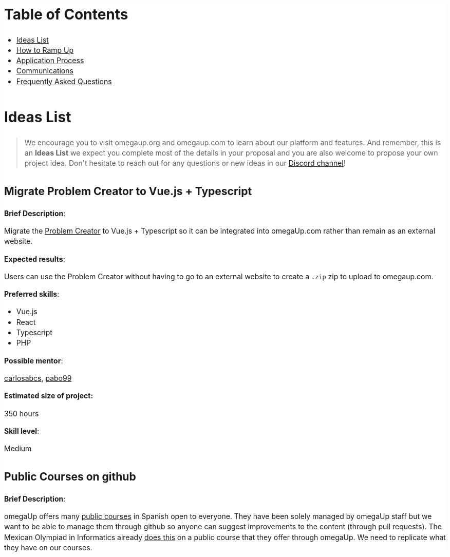 # Table of Contents
- [Ideas List](#ideas-list)
- [How to Ramp Up](#how-to-ramp-up)
- [Application Process](#application-process)
- [Communications](#communications)
- [Frequently Asked Questions](#frequently-asked-questions)

# Ideas List

> We encourage you to visit omegaup.org and omegaup.com to learn about our platform and features. And remember, this is an **Ideas List** we expect you complete most of the details in your proposal and you are also welcome to propose your own project idea. Don't hesitate to reach out for any questions or new ideas in our [Discord channel](https://discord.gg/gMEMX7Mrwe)!

## Migrate Problem Creator to Vue.js + Typescript

**Brief Description**:

Migrate the [Problem Creator](https://github.com/Mau-MD/Omegaup-CDP) to Vue.js + Typescript so it can be integrated into omegaUp.com rather than remain as an external website.

**Expected results**:

Users can use the Problem Creator without having to go to an external website to create a `.zip` zip to upload to omegaup.com.

**Preferred skills**:
* Vue.js
* React
* Typescript
* PHP

**Possible mentor**:

[carlosabcs](https://github.com/carlosabcs), [pabo99](https://github.com/pabo99)

**Estimated size of project:**

350 hours

**Skill level**:

Medium

## Public Courses on github

**Brief Description**:

omegaUp offers many [public courses](https://omegaup.com/course/) in Spanish open to everyone. They have been solely managed by omegaUp staff but we want to be able to manage them through github so anyone can suggest improvements to the content (through pull requests). The Mexican Olympiad in Informatics already [does this](https://github.com/ComiteMexicanoDeInformatica/Curso-OMI/blob/main/.github/workflows/continuous-integration.yaml) on a public course that they offer through omegaUp. We need to replicate what they have on our courses.
